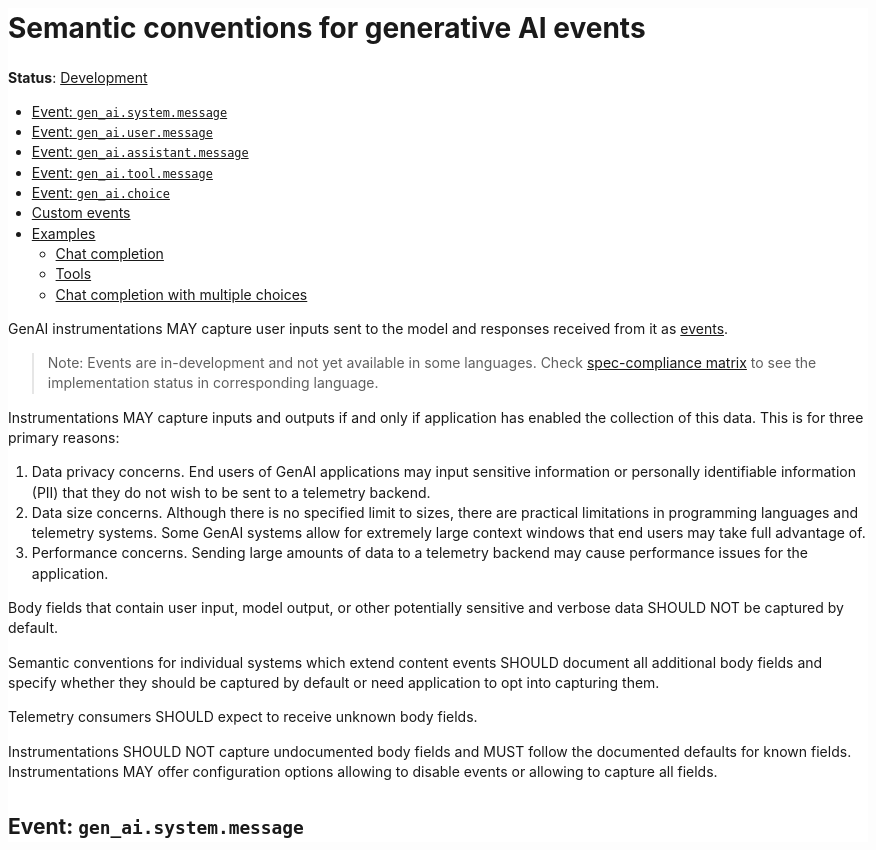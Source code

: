 

# Semantic conventions for generative AI events

**Status**: [Development][DocumentStatus]



- [Event: `gen_ai.system.message`](#event-gen_aisystemmessage)
- [Event: `gen_ai.user.message`](#event-gen_aiusermessage)
- [Event: `gen_ai.assistant.message`](#event-gen_aiassistantmessage)
- [Event: `gen_ai.tool.message`](#event-gen_aitoolmessage)
- [Event: `gen_ai.choice`](#event-gen_aichoice)
- [Custom events](#custom-events)
- [Examples](#examples)
  - [Chat completion](#chat-completion)
  - [Tools](#tools)
  - [Chat completion with multiple choices](#chat-completion-with-multiple-choices)



GenAI instrumentations MAY capture user inputs sent to the model and responses received from it as [events](https://github.com/open-telemetry/opentelemetry-specification/tree/v1.43.0/specification/logs/data-model.md#events).

> Note:
> Events are in-development and not yet available in some languages. Check [spec-compliance matrix](https://github.com/open-telemetry/opentelemetry-specification/tree/v1.43.0/spec-compliance-matrix.md#logs) to see the implementation status in corresponding language.

Instrumentations MAY capture inputs and outputs if and only if application has enabled the collection of this data.
This is for three primary reasons:

1. Data privacy concerns. End users of GenAI applications may input sensitive information or personally identifiable information (PII) that they do not wish to be sent to a telemetry backend.
2. Data size concerns. Although there is no specified limit to sizes, there are practical limitations in programming languages and telemetry systems. Some GenAI systems allow for extremely large context windows that end users may take full advantage of.
3. Performance concerns. Sending large amounts of data to a telemetry backend may cause performance issues for the application.

Body fields that contain user input, model output, or other potentially sensitive and verbose data
SHOULD NOT be captured by default.

Semantic conventions for individual systems which extend content events SHOULD document all additional body fields and specify whether they
should be captured by default or need application to opt into capturing them.

Telemetry consumers SHOULD expect to receive unknown body fields.

Instrumentations SHOULD NOT capture undocumented body fields and MUST follow the documented defaults for known fields.
Instrumentations MAY offer configuration options allowing to disable events or allowing to capture all fields.

## Event: `gen_ai.system.message`


[DocumentStatus]: https://opentelemetry.io/docs/specs/otel/document-status